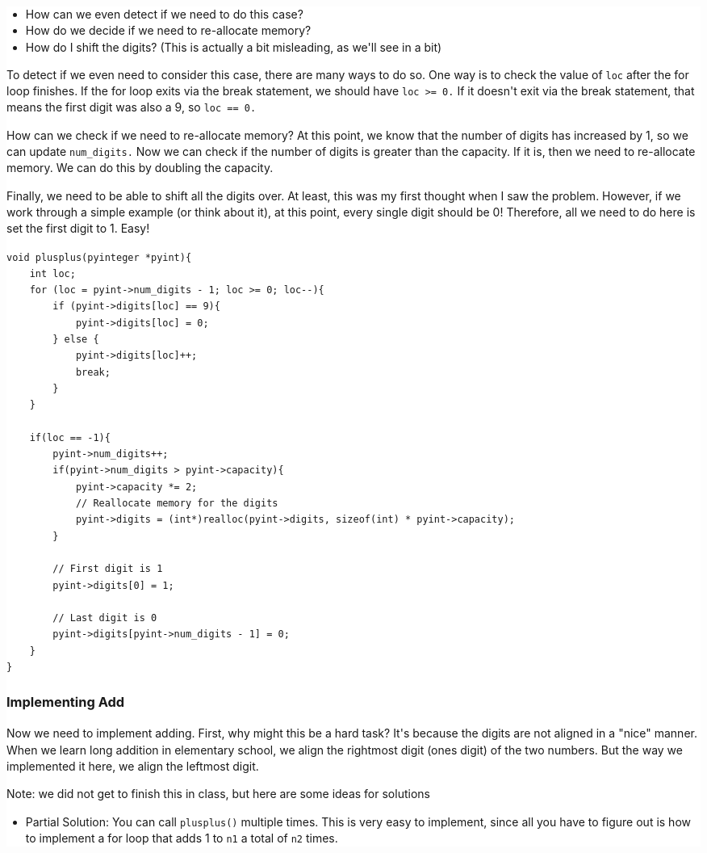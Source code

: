 *   How can we even detect if we need to do this case?
*   How do we decide if we need to re-allocate memory?
*   How do I shift the digits? (This is actually a bit misleading, as we'll see in a bit)

To detect if we even need to consider this case, there are many ways to do so. One way is to check the value of `loc` after the for loop finishes. If the for loop exits via the break statement, we should have `loc >= 0.` If it doesn't exit via the break statement, that means the first digit was also a 9, so `loc == 0.`  
  
How can we check if we need to re-allocate memory? At this point, we know that the number of digits has increased by 1, so we can update `num_digits.` Now we can check if the number of digits is greater than the capacity. If it is, then we need to re-allocate memory. We can do this by doubling the capacity.  
  
Finally, we need to be able to shift all the digits over. At least, this was my first thought when I saw the problem. However, if we work through a simple example (or think about it), at this point, every single digit should be 0! Therefore, all we need to do here is set the first digit to 1. Easy!

    void plusplus(pyinteger *pyint){
        int loc;
        for (loc = pyint->num_digits - 1; loc >= 0; loc--){
            if (pyint->digits[loc] == 9){
                pyint->digits[loc] = 0;
            } else {
                pyint->digits[loc]++;
                break;
            }
        }
    
        if(loc == -1){
            pyint->num_digits++;
            if(pyint->num_digits > pyint->capacity){
                pyint->capacity *= 2;
                // Reallocate memory for the digits
                pyint->digits = (int*)realloc(pyint->digits, sizeof(int) * pyint->capacity);
            }
            
            // First digit is 1
            pyint->digits[0] = 1;
    
            // Last digit is 0
            pyint->digits[pyint->num_digits - 1] = 0;
        }
    }

### Implementing Add

Now we need to implement adding. First, why might this be a hard task? It's because the digits are not aligned in a "nice" manner. When we learn long addition in elementary school, we align the rightmost digit (ones digit) of the two numbers. But the way we implemented it here, we align the leftmost digit.  
  
Note: we did not get to finish this in class, but here are some ideas for solutions

*   Partial Solution: You can call `plusplus()` multiple times. This is very easy to implement, since all you have to figure out is how to implement a for loop that adds 1 to `n1` a total of `n2` times.  
      